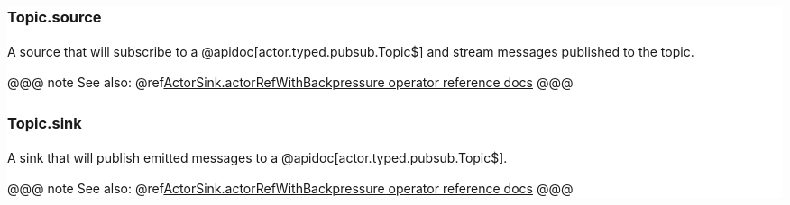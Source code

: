 
### Topic.source

A source that will subscribe to a @apidoc[actor.typed.pubsub.Topic$] and stream messages published to the topic.

@@@ note
See also: @ref[ActorSink.actorRefWithBackpressure operator reference docs](operators/PubSub/source.md)
@@@

### Topic.sink

A sink that will publish emitted messages to a @apidoc[actor.typed.pubsub.Topic$].

@@@ note
See also: @ref[ActorSink.actorRefWithBackpressure operator reference docs](operators/PubSub/sink.md)
@@@